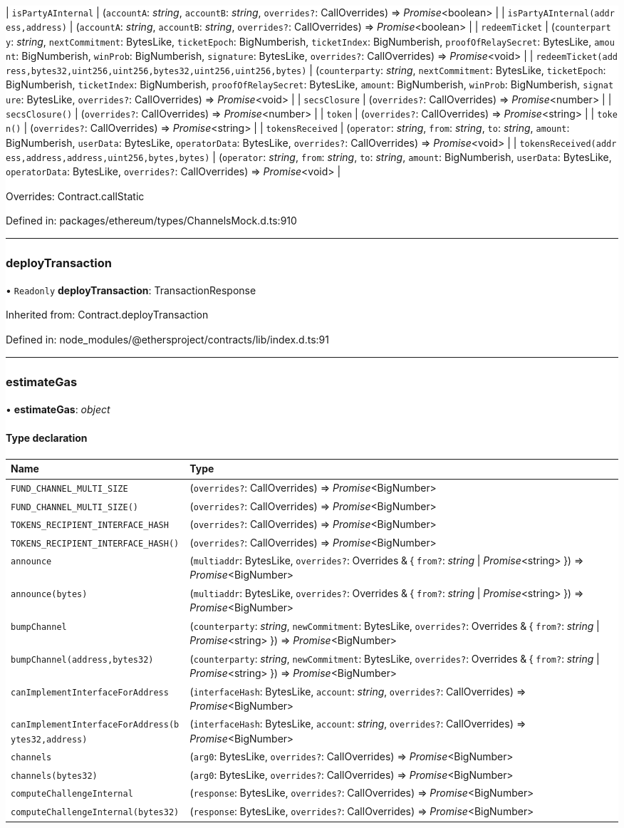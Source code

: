 | `isPartyAInternal` | (`accountA`: *string*, `accountB`: *string*, `overrides?`: CallOverrides) => *Promise*<boolean\> |
| `isPartyAInternal(address,address)` | (`accountA`: *string*, `accountB`: *string*, `overrides?`: CallOverrides) => *Promise*<boolean\> |
| `redeemTicket` | (`counterparty`: *string*, `nextCommitment`: BytesLike, `ticketEpoch`: BigNumberish, `ticketIndex`: BigNumberish, `proofOfRelaySecret`: BytesLike, `amount`: BigNumberish, `winProb`: BigNumberish, `signature`: BytesLike, `overrides?`: CallOverrides) => *Promise*<void\> |
| `redeemTicket(address,bytes32,uint256,uint256,bytes32,uint256,uint256,bytes)` | (`counterparty`: *string*, `nextCommitment`: BytesLike, `ticketEpoch`: BigNumberish, `ticketIndex`: BigNumberish, `proofOfRelaySecret`: BytesLike, `amount`: BigNumberish, `winProb`: BigNumberish, `signature`: BytesLike, `overrides?`: CallOverrides) => *Promise*<void\> |
| `secsClosure` | (`overrides?`: CallOverrides) => *Promise*<number\> |
| `secsClosure()` | (`overrides?`: CallOverrides) => *Promise*<number\> |
| `token` | (`overrides?`: CallOverrides) => *Promise*<string\> |
| `token()` | (`overrides?`: CallOverrides) => *Promise*<string\> |
| `tokensReceived` | (`operator`: *string*, `from`: *string*, `to`: *string*, `amount`: BigNumberish, `userData`: BytesLike, `operatorData`: BytesLike, `overrides?`: CallOverrides) => *Promise*<void\> |
| `tokensReceived(address,address,address,uint256,bytes,bytes)` | (`operator`: *string*, `from`: *string*, `to`: *string*, `amount`: BigNumberish, `userData`: BytesLike, `operatorData`: BytesLike, `overrides?`: CallOverrides) => *Promise*<void\> |

Overrides: Contract.callStatic

Defined in: packages/ethereum/types/ChannelsMock.d.ts:910

___

### deployTransaction

• `Readonly` **deployTransaction**: TransactionResponse

Inherited from: Contract.deployTransaction

Defined in: node_modules/@ethersproject/contracts/lib/index.d.ts:91

___

### estimateGas

• **estimateGas**: *object*

#### Type declaration

| Name | Type |
| :------ | :------ |
| `FUND_CHANNEL_MULTI_SIZE` | (`overrides?`: CallOverrides) => *Promise*<BigNumber\> |
| `FUND_CHANNEL_MULTI_SIZE()` | (`overrides?`: CallOverrides) => *Promise*<BigNumber\> |
| `TOKENS_RECIPIENT_INTERFACE_HASH` | (`overrides?`: CallOverrides) => *Promise*<BigNumber\> |
| `TOKENS_RECIPIENT_INTERFACE_HASH()` | (`overrides?`: CallOverrides) => *Promise*<BigNumber\> |
| `announce` | (`multiaddr`: BytesLike, `overrides?`: Overrides & { `from?`: *string* \| *Promise*<string\>  }) => *Promise*<BigNumber\> |
| `announce(bytes)` | (`multiaddr`: BytesLike, `overrides?`: Overrides & { `from?`: *string* \| *Promise*<string\>  }) => *Promise*<BigNumber\> |
| `bumpChannel` | (`counterparty`: *string*, `newCommitment`: BytesLike, `overrides?`: Overrides & { `from?`: *string* \| *Promise*<string\>  }) => *Promise*<BigNumber\> |
| `bumpChannel(address,bytes32)` | (`counterparty`: *string*, `newCommitment`: BytesLike, `overrides?`: Overrides & { `from?`: *string* \| *Promise*<string\>  }) => *Promise*<BigNumber\> |
| `canImplementInterfaceForAddress` | (`interfaceHash`: BytesLike, `account`: *string*, `overrides?`: CallOverrides) => *Promise*<BigNumber\> |
| `canImplementInterfaceForAddress(bytes32,address)` | (`interfaceHash`: BytesLike, `account`: *string*, `overrides?`: CallOverrides) => *Promise*<BigNumber\> |
| `channels` | (`arg0`: BytesLike, `overrides?`: CallOverrides) => *Promise*<BigNumber\> |
| `channels(bytes32)` | (`arg0`: BytesLike, `overrides?`: CallOverrides) => *Promise*<BigNumber\> |
| `computeChallengeInternal` | (`response`: BytesLike, `overrides?`: CallOverrides) => *Promise*<BigNumber\> |
| `computeChallengeInternal(bytes32)` | (`response`: BytesLike, `overrides?`: CallOverrides) => *Promise*<BigNumber\> |